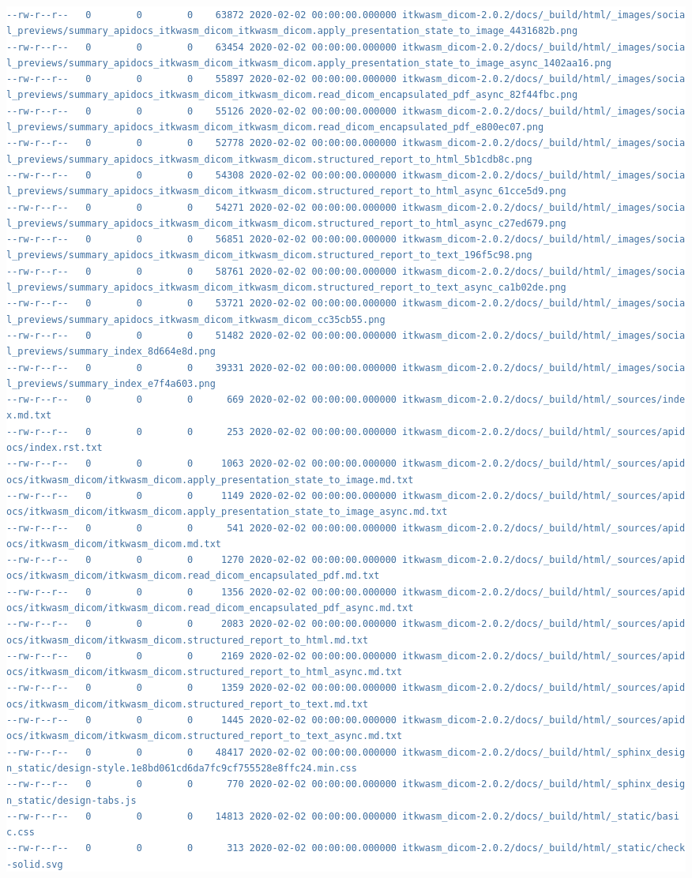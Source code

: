 ```diff
--rw-r--r--   0        0        0    63872 2020-02-02 00:00:00.000000 itkwasm_dicom-2.0.2/docs/_build/html/_images/social_previews/summary_apidocs_itkwasm_dicom_itkwasm_dicom.apply_presentation_state_to_image_4431682b.png
--rw-r--r--   0        0        0    63454 2020-02-02 00:00:00.000000 itkwasm_dicom-2.0.2/docs/_build/html/_images/social_previews/summary_apidocs_itkwasm_dicom_itkwasm_dicom.apply_presentation_state_to_image_async_1402aa16.png
--rw-r--r--   0        0        0    55897 2020-02-02 00:00:00.000000 itkwasm_dicom-2.0.2/docs/_build/html/_images/social_previews/summary_apidocs_itkwasm_dicom_itkwasm_dicom.read_dicom_encapsulated_pdf_async_82f44fbc.png
--rw-r--r--   0        0        0    55126 2020-02-02 00:00:00.000000 itkwasm_dicom-2.0.2/docs/_build/html/_images/social_previews/summary_apidocs_itkwasm_dicom_itkwasm_dicom.read_dicom_encapsulated_pdf_e800ec07.png
--rw-r--r--   0        0        0    52778 2020-02-02 00:00:00.000000 itkwasm_dicom-2.0.2/docs/_build/html/_images/social_previews/summary_apidocs_itkwasm_dicom_itkwasm_dicom.structured_report_to_html_5b1cdb8c.png
--rw-r--r--   0        0        0    54308 2020-02-02 00:00:00.000000 itkwasm_dicom-2.0.2/docs/_build/html/_images/social_previews/summary_apidocs_itkwasm_dicom_itkwasm_dicom.structured_report_to_html_async_61cce5d9.png
--rw-r--r--   0        0        0    54271 2020-02-02 00:00:00.000000 itkwasm_dicom-2.0.2/docs/_build/html/_images/social_previews/summary_apidocs_itkwasm_dicom_itkwasm_dicom.structured_report_to_html_async_c27ed679.png
--rw-r--r--   0        0        0    56851 2020-02-02 00:00:00.000000 itkwasm_dicom-2.0.2/docs/_build/html/_images/social_previews/summary_apidocs_itkwasm_dicom_itkwasm_dicom.structured_report_to_text_196f5c98.png
--rw-r--r--   0        0        0    58761 2020-02-02 00:00:00.000000 itkwasm_dicom-2.0.2/docs/_build/html/_images/social_previews/summary_apidocs_itkwasm_dicom_itkwasm_dicom.structured_report_to_text_async_ca1b02de.png
--rw-r--r--   0        0        0    53721 2020-02-02 00:00:00.000000 itkwasm_dicom-2.0.2/docs/_build/html/_images/social_previews/summary_apidocs_itkwasm_dicom_itkwasm_dicom_cc35cb55.png
--rw-r--r--   0        0        0    51482 2020-02-02 00:00:00.000000 itkwasm_dicom-2.0.2/docs/_build/html/_images/social_previews/summary_index_8d664e8d.png
--rw-r--r--   0        0        0    39331 2020-02-02 00:00:00.000000 itkwasm_dicom-2.0.2/docs/_build/html/_images/social_previews/summary_index_e7f4a603.png
--rw-r--r--   0        0        0      669 2020-02-02 00:00:00.000000 itkwasm_dicom-2.0.2/docs/_build/html/_sources/index.md.txt
--rw-r--r--   0        0        0      253 2020-02-02 00:00:00.000000 itkwasm_dicom-2.0.2/docs/_build/html/_sources/apidocs/index.rst.txt
--rw-r--r--   0        0        0     1063 2020-02-02 00:00:00.000000 itkwasm_dicom-2.0.2/docs/_build/html/_sources/apidocs/itkwasm_dicom/itkwasm_dicom.apply_presentation_state_to_image.md.txt
--rw-r--r--   0        0        0     1149 2020-02-02 00:00:00.000000 itkwasm_dicom-2.0.2/docs/_build/html/_sources/apidocs/itkwasm_dicom/itkwasm_dicom.apply_presentation_state_to_image_async.md.txt
--rw-r--r--   0        0        0      541 2020-02-02 00:00:00.000000 itkwasm_dicom-2.0.2/docs/_build/html/_sources/apidocs/itkwasm_dicom/itkwasm_dicom.md.txt
--rw-r--r--   0        0        0     1270 2020-02-02 00:00:00.000000 itkwasm_dicom-2.0.2/docs/_build/html/_sources/apidocs/itkwasm_dicom/itkwasm_dicom.read_dicom_encapsulated_pdf.md.txt
--rw-r--r--   0        0        0     1356 2020-02-02 00:00:00.000000 itkwasm_dicom-2.0.2/docs/_build/html/_sources/apidocs/itkwasm_dicom/itkwasm_dicom.read_dicom_encapsulated_pdf_async.md.txt
--rw-r--r--   0        0        0     2083 2020-02-02 00:00:00.000000 itkwasm_dicom-2.0.2/docs/_build/html/_sources/apidocs/itkwasm_dicom/itkwasm_dicom.structured_report_to_html.md.txt
--rw-r--r--   0        0        0     2169 2020-02-02 00:00:00.000000 itkwasm_dicom-2.0.2/docs/_build/html/_sources/apidocs/itkwasm_dicom/itkwasm_dicom.structured_report_to_html_async.md.txt
--rw-r--r--   0        0        0     1359 2020-02-02 00:00:00.000000 itkwasm_dicom-2.0.2/docs/_build/html/_sources/apidocs/itkwasm_dicom/itkwasm_dicom.structured_report_to_text.md.txt
--rw-r--r--   0        0        0     1445 2020-02-02 00:00:00.000000 itkwasm_dicom-2.0.2/docs/_build/html/_sources/apidocs/itkwasm_dicom/itkwasm_dicom.structured_report_to_text_async.md.txt
--rw-r--r--   0        0        0    48417 2020-02-02 00:00:00.000000 itkwasm_dicom-2.0.2/docs/_build/html/_sphinx_design_static/design-style.1e8bd061cd6da7fc9cf755528e8ffc24.min.css
--rw-r--r--   0        0        0      770 2020-02-02 00:00:00.000000 itkwasm_dicom-2.0.2/docs/_build/html/_sphinx_design_static/design-tabs.js
--rw-r--r--   0        0        0    14813 2020-02-02 00:00:00.000000 itkwasm_dicom-2.0.2/docs/_build/html/_static/basic.css
--rw-r--r--   0        0        0      313 2020-02-02 00:00:00.000000 itkwasm_dicom-2.0.2/docs/_build/html/_static/check-solid.svg
```